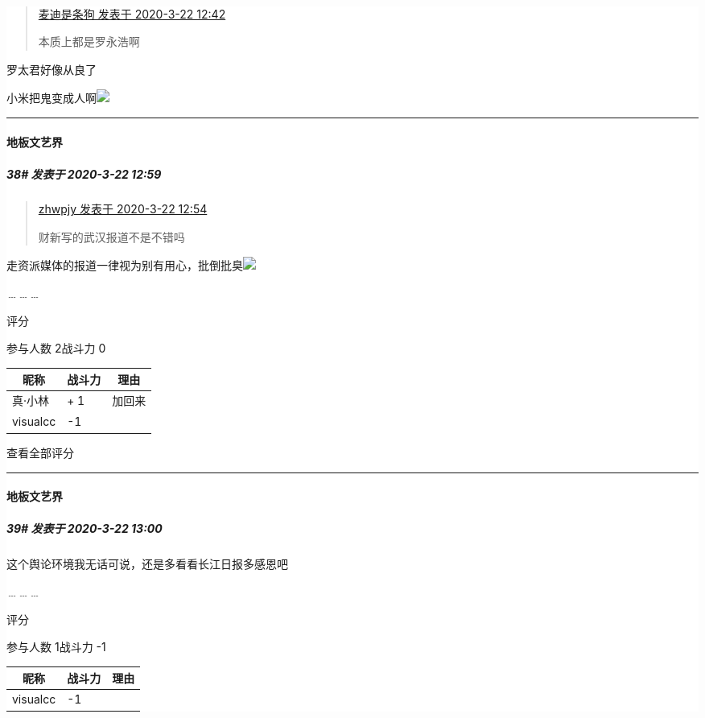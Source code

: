 
<blockquote><a href="httphttps://bbs.saraba1st.com/2b/forum.php?mod=redirect&amp;goto=findpost&amp;pid=46831670&amp;ptid=1920213" target="_blank">麦迪是条狗 发表于 2020-3-22 12:42</a>

本质上都是罗永浩啊</blockquote>
罗太君好像从良了

小米把鬼变成人啊<img src="https://static.saraba1st.com/image/smiley/face2017/053.png" referrerpolicy="no-referrer">


-----

####  地板文艺界  
##### 38#       发表于 2020-3-22 12:59


<blockquote><a href="httphttps://bbs.saraba1st.com/2b/forum.php?mod=redirect&amp;goto=findpost&amp;pid=46831826&amp;ptid=1920213" target="_blank">zhwpjy 发表于 2020-3-22 12:54</a>

财新写的武汉报道不是不错吗</blockquote>
走资派媒体的报道一律视为别有用心，批倒批臭<img src="https://static.saraba1st.com/image/smiley/face2017/037.png" referrerpolicy="no-referrer">


﹍﹍﹍

评分


 参与人数 2战斗力 0

|昵称|战斗力|理由|
|----|---|---|
| 真·小林| + 1|加回来|
| visualcc|-1||


查看全部评分


-----

####  地板文艺界  
##### 39#       发表于 2020-3-22 13:00


这个舆论环境我无话可说，还是多看看长江日报多感恩吧 


﹍﹍﹍

评分


 参与人数 1战斗力 -1

|昵称|战斗力|理由|
|----|---|---|
| visualcc|-1||
